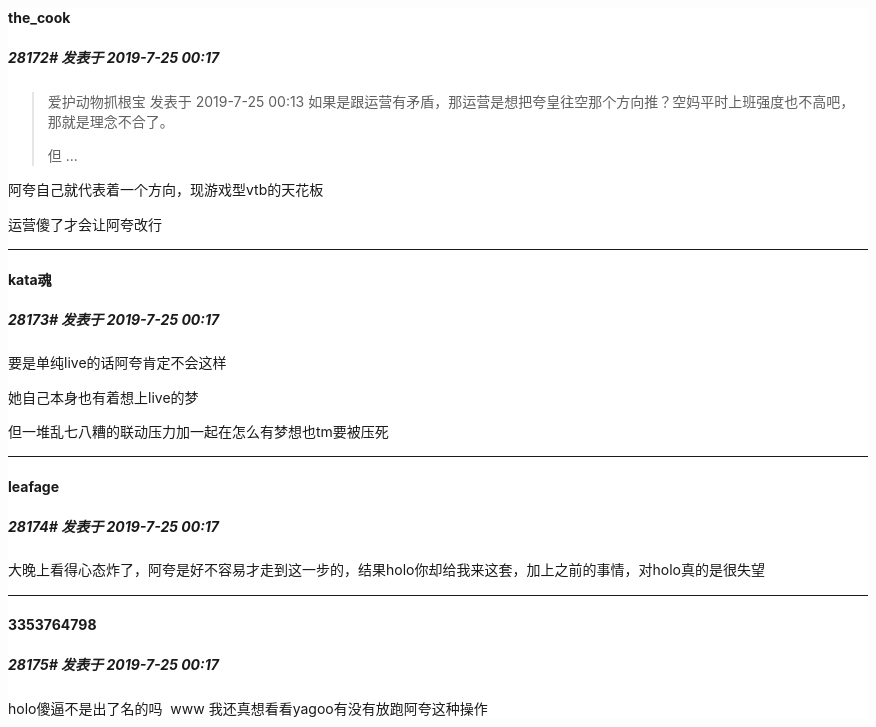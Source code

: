 ####  the_cook  
##### 28172#       发表于 2019-7-25 00:17



<blockquote>爱护动物抓根宝 发表于 2019-7-25 00:13
如果是跟运营有矛盾，那运营是想把夸皇往空那个方向推？空妈平时上班强度也不高吧，那就是理念不合了。

但 ...</blockquote>
阿夸自己就代表着一个方向，现游戏型vtb的天花板

运营傻了才会让阿夸改行







-----

####  kata魂  
##### 28173#       发表于 2019-7-25 00:17




要是单纯live的话阿夸肯定不会这样

她自己本身也有着想上live的梦

但一堆乱七八糟的联动压力加一起在怎么有梦想也tm要被压死







-----

####  leafage  
##### 28174#       发表于 2019-7-25 00:17




大晚上看得心态炸了，阿夸是好不容易才走到这一步的，结果holo你却给我来这套，加上之前的事情，对holo真的是很失望







-----

####  3353764798  
##### 28175#       发表于 2019-7-25 00:17




holo傻逼不是出了名的吗  www 我还真想看看yagoo有没有放跑阿夸这种操作




